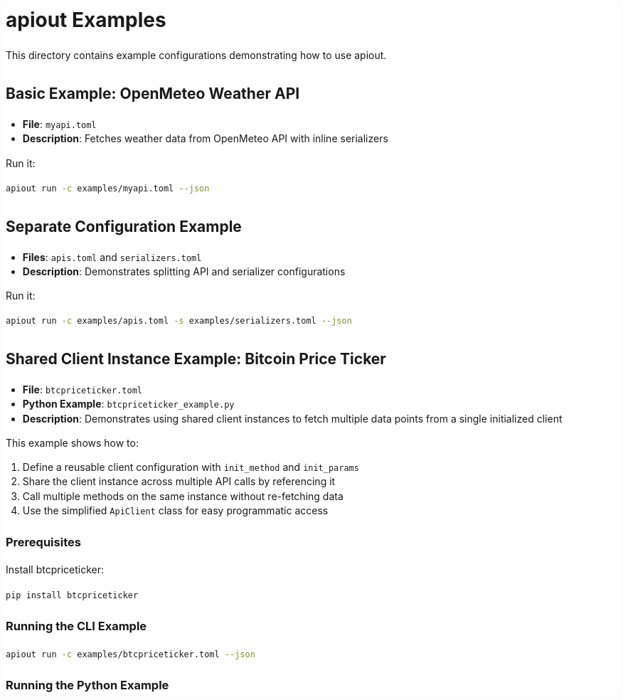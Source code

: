 # apiout Examples

This directory contains example configurations demonstrating how to use apiout.

## Basic Example: OpenMeteo Weather API

- **File**: `myapi.toml`
- **Description**: Fetches weather data from OpenMeteo API with inline serializers

Run it:

```bash
apiout run -c examples/myapi.toml --json
```

## Separate Configuration Example

- **Files**: `apis.toml` and `serializers.toml`
- **Description**: Demonstrates splitting API and serializer configurations

Run it:

```bash
apiout run -c examples/apis.toml -s examples/serializers.toml --json
```

## Shared Client Instance Example: Bitcoin Price Ticker

- **File**: `btcpriceticker.toml`
- **Python Example**: `btcpriceticker_example.py`
- **Description**: Demonstrates using shared client instances to fetch multiple data
  points from a single initialized client

This example shows how to:

1. Define a reusable client configuration with `init_method` and `init_params`
2. Share the client instance across multiple API calls by referencing it
3. Call multiple methods on the same instance without re-fetching data
4. Use the simplified `ApiClient` class for easy programmatic access

### Prerequisites

Install btcpriceticker:

```bash
pip install btcpriceticker
```

### Running the CLI Example

```bash
apiout run -c examples/btcpriceticker.toml --json
```

### Running the Python Example
